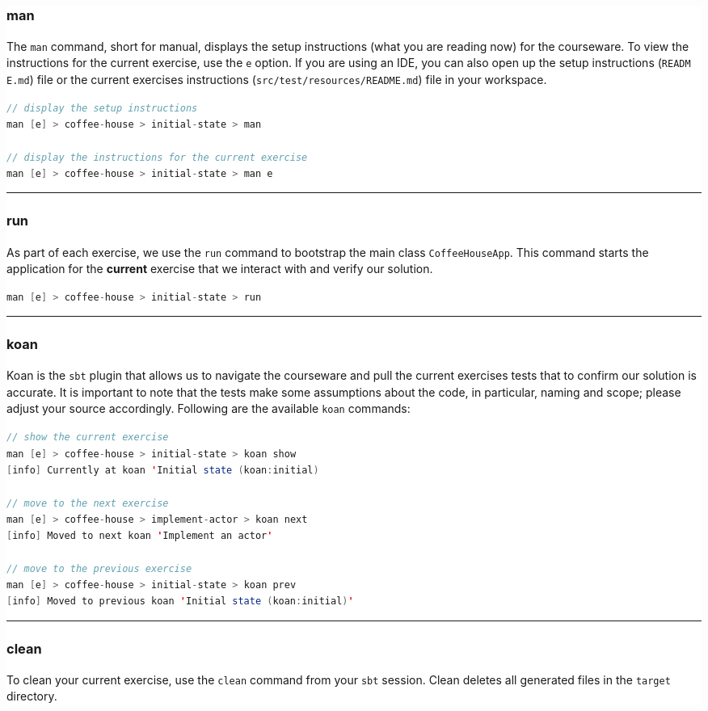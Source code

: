 ### man

The `man` command, short for manual, displays the setup instructions (what you are reading now) for the courseware. To view the instructions for the current exercise, use the `e` option. If you are using an IDE, you can also open up the setup instructions (`README.md`) file or the current exercises instructions (`src/test/resources/README.md`) file in your workspace.

```scala
// display the setup instructions
man [e] > coffee-house > initial-state > man

// display the instructions for the current exercise
man [e] > coffee-house > initial-state > man e
```

---

### run

As part of each exercise, we use the `run` command to bootstrap the main class `CoffeeHouseApp`. This command starts the application for the **current** exercise that we interact with and verify our solution.

```scala
man [e] > coffee-house > initial-state > run
```

---

### koan

Koan is the `sbt` plugin that allows us to navigate the courseware and pull the current exercises tests that to confirm our solution is accurate. It is important to note that the tests make some assumptions about the code, in particular, naming and scope; please adjust your source accordingly. Following are the available `koan` commands:

```scala
// show the current exercise
man [e] > coffee-house > initial-state > koan show
[info] Currently at koan 'Initial state (koan:initial)

// move to the next exercise
man [e] > coffee-house > implement-actor > koan next
[info] Moved to next koan 'Implement an actor'

// move to the previous exercise
man [e] > coffee-house > initial-state > koan prev
[info] Moved to previous koan 'Initial state (koan:initial)'
```

---

### clean

To clean your current exercise, use the `clean` command from your `sbt` session. Clean deletes all generated files in the `target` directory.

